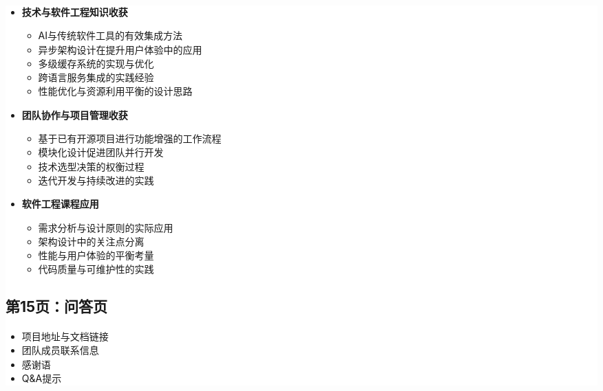 - **技术与软件工程知识收获**
  - AI与传统软件工具的有效集成方法
  - 异步架构设计在提升用户体验中的应用
  - 多级缓存系统的实现与优化
  - 跨语言服务集成的实践经验
  - 性能优化与资源利用平衡的设计思路

- **团队协作与项目管理收获**
  - 基于已有开源项目进行功能增强的工作流程
  - 模块化设计促进团队并行开发
  - 技术选型决策的权衡过程
  - 迭代开发与持续改进的实践

- **软件工程课程应用**
  - 需求分析与设计原则的实际应用
  - 架构设计中的关注点分离
  - 性能与用户体验的平衡考量
  - 代码质量与可维护性的实践

## 第15页：问答页

- 项目地址与文档链接
- 团队成员联系信息
- 感谢语
- Q&A提示
